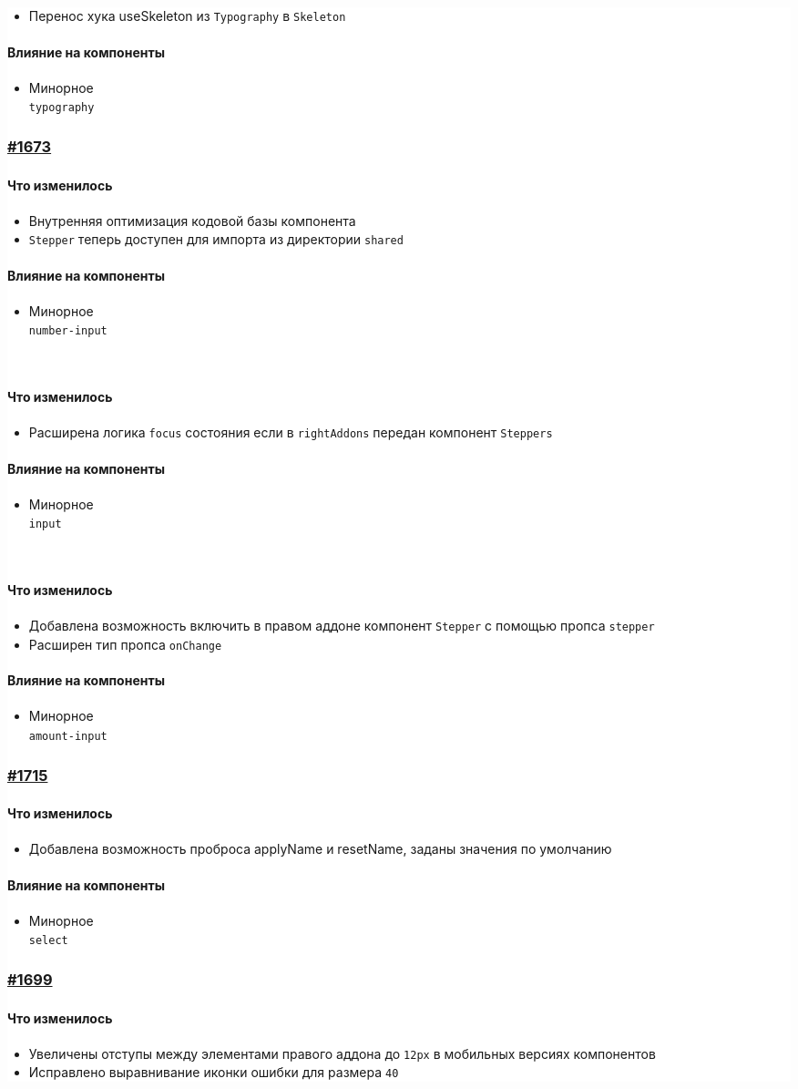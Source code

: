 - Перенос хука useSkeleton из `Typography` в `Skeleton`

#### Влияние на компоненты

- Минорное<br />`typography`

### [#1673](https://github.com/core-ds/core-components/pull/1673)

#### Что изменилось

- Внутренняя оптимизация кодовой базы компонента
- `Stepper` теперь доступен для импорта из директории `shared`

#### Влияние на компоненты

- Минорное<br />`number-input`

<br />

#### Что изменилось

- Расширена логика `focus` состояния если в `rightAddons` передан компонент `Steppers`

#### Влияние на компоненты

- Минорное<br />`input`

<br />

#### Что изменилось

- Добавлена возможность включить в правом аддоне компонент `Stepper` с помощью пропса `stepper`
- Расширен тип пропса `onChange`

#### Влияние на компоненты

- Минорное<br />`amount-input`

### [#1715](https://github.com/core-ds/core-components/pull/1715)

#### Что изменилось

- Добавлена возможность проброса applyName и resetName, заданы значения по умолчанию

#### Влияние на компоненты

- Минорное<br />`select`

### [#1699](https://github.com/core-ds/core-components/pull/1699)

#### Что изменилось

- Увеличены отступы между элементами правого аддона до `12px` в мобильных версиях компонентов
- Исправлено выравнивание иконки ошибки для размера `40`
